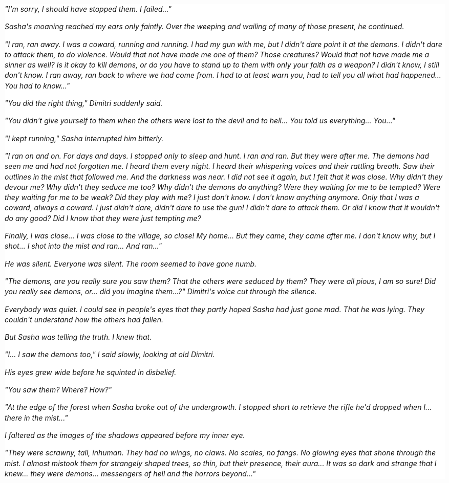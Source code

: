 *"I'm sorry, I should have stopped them. I failed..."*

*Sasha's moaning reached my ears only faintly. Over the weeping and wailing of many of those present, he continued.*

*"I ran, ran away. I was a coward, running and running. I had my gun with me, but I didn't dare point it at the demons. I didn't dare to attack them, to do violence. Would that not have made me one of them? Those creatures? Would that not have made me a sinner as well? Is it okay to kill demons, or do you have to stand up to them with only your faith as a weapon? I didn't know, I still don't know. I ran away, ran back to where we had come from. I had to at least warn you, had to tell you all what had happened... You had to know..."*

*"You did the right thing," Dimitri suddenly said.*

*"You didn't give yourself to them when the others were lost to the devil and to hell... You told us everything... You..."*

*"I kept running," Sasha interrupted him bitterly.*

*"I ran on and on. For days and days. I stopped only to sleep and hunt. I ran and ran. But they were after me. The demons had seen me and had not forgotten me. I heard them every night. I heard their whispering voices and their rattling breath. Saw their outlines in the mist that followed me. And the darkness was near. I did not see it again, but I felt that it was close. Why didn't they devour me? Why didn't they seduce me too? Why didn't the demons do anything? Were they waiting for me to be tempted? Were they waiting for me to be weak? Did they play with me? I just don't know. I don't know anything anymore. Only that I was a coward, always a coward. I just didn't dare, didn't dare to use the gun! I didn't dare to attack them. Or did I know that it wouldn't do any good? Did I know that they were just tempting me?*
  
*Finally, I was close... I was close to the village, so close! My home... But they came, they came after me. I don't know why, but I shot... I shot into the mist and ran... And ran..."*

*He was silent. Everyone was silent. The room seemed to have gone numb.*

*"The demons, are you really sure you saw them? That the others were seduced by them? They were all pious, I am so sure! Did you really see demons, or... did you imagine them...?" Dimitri's voice cut through the silence.*

*Everybody was quiet. I could see in people's eyes that they partly hoped Sasha had just gone mad. That he was lying. They couldn't understand how the others had fallen.*

*But Sasha was telling the truth. I knew that.*

*"I... I saw the demons too," I said slowly, looking at old Dimitri.*

*His eyes grew wide before he squinted in disbelief.*

*"You saw them? Where? How?"*

*"At the edge of the forest when Sasha broke out of the undergrowth. I stopped short to retrieve the rifle he'd dropped when I... there in the mist..."*

*I faltered as the images of the shadows appeared before my inner eye.*

*"They were scrawny, tall, inhuman. They had no wings, no claws. No scales, no fangs. No glowing eyes that shone through the mist. I almost mistook them for strangely shaped trees, so thin, but their presence, their aura... It was so dark and strange that I knew... they were demons... messengers of hell and the horrors beyond..."*
